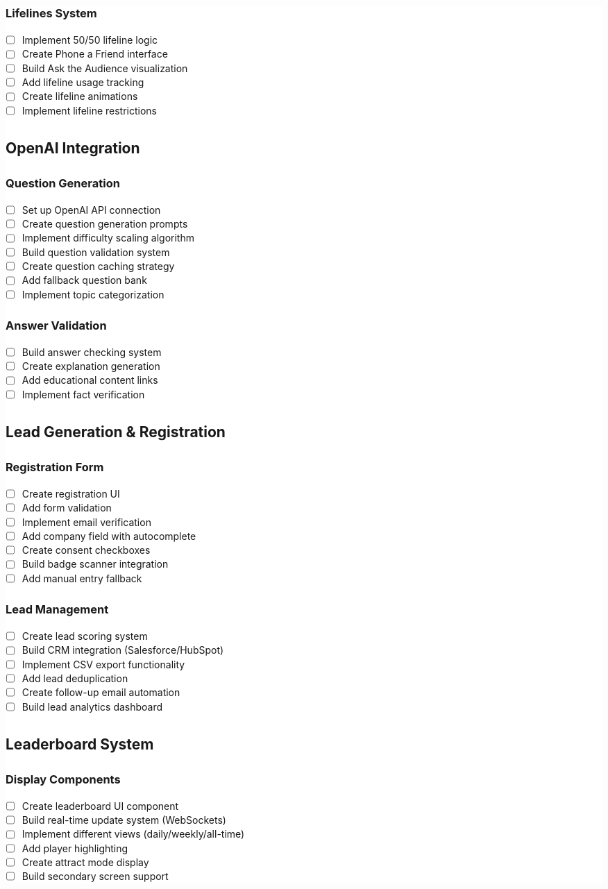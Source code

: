 ### Lifelines System
- [ ] Implement 50/50 lifeline logic
- [ ] Create Phone a Friend interface
- [ ] Build Ask the Audience visualization
- [ ] Add lifeline usage tracking
- [ ] Create lifeline animations
- [ ] Implement lifeline restrictions

## OpenAI Integration

### Question Generation
- [ ] Set up OpenAI API connection
- [ ] Create question generation prompts
- [ ] Implement difficulty scaling algorithm
- [ ] Build question validation system
- [ ] Create question caching strategy
- [ ] Add fallback question bank
- [ ] Implement topic categorization

### Answer Validation
- [ ] Build answer checking system
- [ ] Create explanation generation
- [ ] Add educational content links
- [ ] Implement fact verification

## Lead Generation & Registration

### Registration Form
- [ ] Create registration UI
- [ ] Add form validation
- [ ] Implement email verification
- [ ] Add company field with autocomplete
- [ ] Create consent checkboxes
- [ ] Build badge scanner integration
- [ ] Add manual entry fallback

### Lead Management
- [ ] Create lead scoring system
- [ ] Build CRM integration (Salesforce/HubSpot)
- [ ] Implement CSV export functionality
- [ ] Add lead deduplication
- [ ] Create follow-up email automation
- [ ] Build lead analytics dashboard

## Leaderboard System

### Display Components
- [ ] Create leaderboard UI component
- [ ] Build real-time update system (WebSockets)
- [ ] Implement different views (daily/weekly/all-time)
- [ ] Add player highlighting
- [ ] Create attract mode display
- [ ] Build secondary screen support
